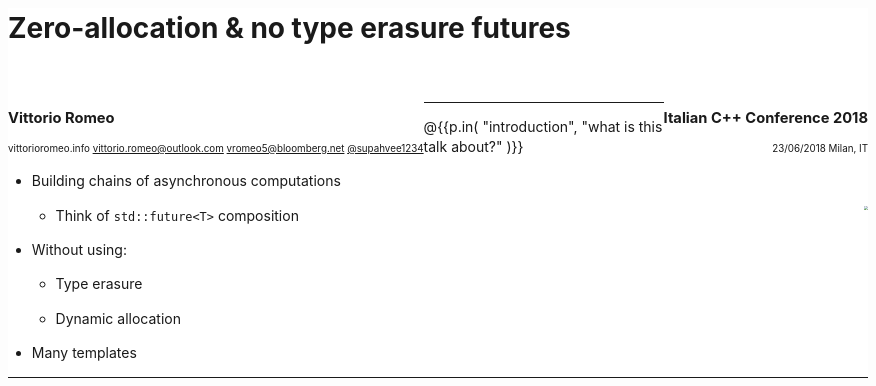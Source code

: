 # Zero-allocation & no type erasure futures

</center>

<br>

<div style="float: left; font-size: 70%">

## **Vittorio Romeo**

vittorioromeo.info
vittorio.romeo@outlook.com
vromeo5@bloomberg.net
[@supahvee1234](https://twitter.com/supahvee1234)

</div>

<div style="float: right; font-size: 70%; text-align: right; margin-top: -0px !important">

## Italian C++ Conference 2018

23/06/2018
Milan, IT

<div style="margin-top: 200px; zoom: 25%">

![](./img/bloomberg.png)

</div>

</div>

</span>

---




@{{p.in(
"introduction",
"what is this talk about?"
)}}

<div class="points">

* Building chains of asynchronous computations

	* Think of `std::future<T>` composition

* Without using:

	* Type erasure

    * Dynamic allocation

* Many templates

</div>

---